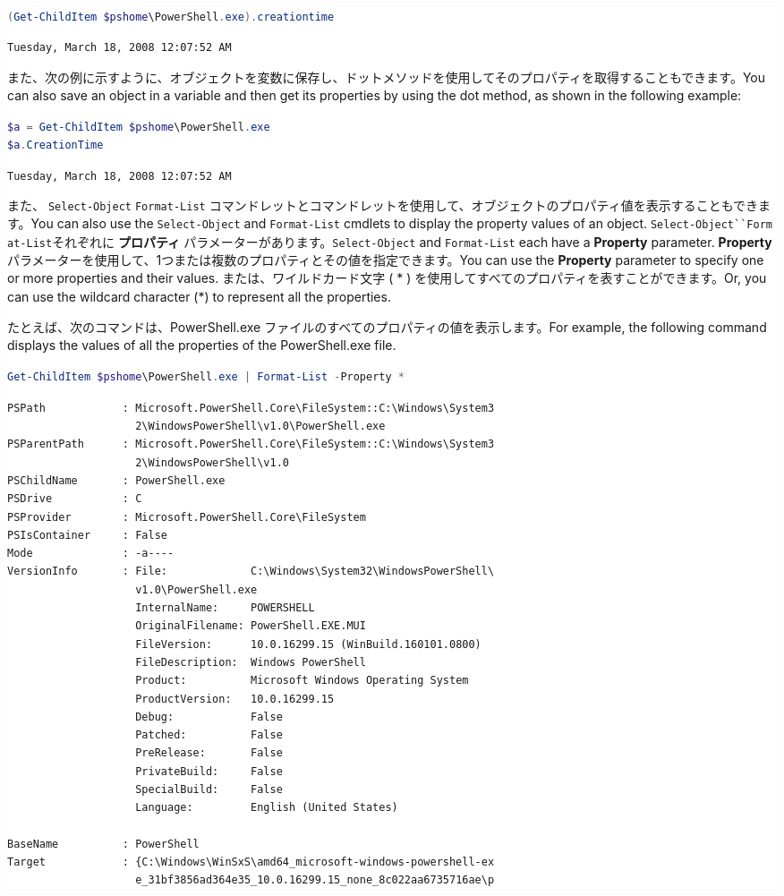 ```powershell
(Get-ChildItem $pshome\PowerShell.exe).creationtime
```

```output
Tuesday, March 18, 2008 12:07:52 AM
```

<span data-ttu-id="2ad6e-141">また、次の例に示すように、オブジェクトを変数に保存し、ドットメソッドを使用してそのプロパティを取得することもできます。</span><span class="sxs-lookup"><span data-stu-id="2ad6e-141">You can also save an object in a variable and then get its properties by using the dot method, as shown in the following example:</span></span>

```powershell
$a = Get-ChildItem $pshome\PowerShell.exe
$a.CreationTime
```

```output
Tuesday, March 18, 2008 12:07:52 AM
```

<span data-ttu-id="2ad6e-142">また、 `Select-Object` `Format-List` コマンドレットとコマンドレットを使用して、オブジェクトのプロパティ値を表示することもできます。</span><span class="sxs-lookup"><span data-stu-id="2ad6e-142">You can also use the `Select-Object` and `Format-List` cmdlets to display the property values of an object.</span></span> <span data-ttu-id="2ad6e-143">`Select-Object``Format-List`それぞれに **プロパティ** パラメーターがあります。</span><span class="sxs-lookup"><span data-stu-id="2ad6e-143">`Select-Object` and `Format-List` each have a **Property** parameter.</span></span> <span data-ttu-id="2ad6e-144">**Property** パラメーターを使用して、1つまたは複数のプロパティとその値を指定できます。</span><span class="sxs-lookup"><span data-stu-id="2ad6e-144">You can use the **Property** parameter to specify one or more properties and their values.</span></span> <span data-ttu-id="2ad6e-145">または、ワイルドカード文字 ( \* ) を使用してすべてのプロパティを表すことができます。</span><span class="sxs-lookup"><span data-stu-id="2ad6e-145">Or, you can use the wildcard character (\*) to represent all the properties.</span></span>

<span data-ttu-id="2ad6e-146">たとえば、次のコマンドは、PowerShell.exe ファイルのすべてのプロパティの値を表示します。</span><span class="sxs-lookup"><span data-stu-id="2ad6e-146">For example, the following command displays the values of all the properties of the PowerShell.exe file.</span></span>

```powershell
Get-ChildItem $pshome\PowerShell.exe | Format-List -Property *
```

```output
PSPath            : Microsoft.PowerShell.Core\FileSystem::C:\Windows\System3
                    2\WindowsPowerShell\v1.0\PowerShell.exe
PSParentPath      : Microsoft.PowerShell.Core\FileSystem::C:\Windows\System3
                    2\WindowsPowerShell\v1.0
PSChildName       : PowerShell.exe
PSDrive           : C
PSProvider        : Microsoft.PowerShell.Core\FileSystem
PSIsContainer     : False
Mode              : -a----
VersionInfo       : File:             C:\Windows\System32\WindowsPowerShell\
                    v1.0\PowerShell.exe
                    InternalName:     POWERSHELL
                    OriginalFilename: PowerShell.EXE.MUI
                    FileVersion:      10.0.16299.15 (WinBuild.160101.0800)
                    FileDescription:  Windows PowerShell
                    Product:          Microsoft Windows Operating System
                    ProductVersion:   10.0.16299.15
                    Debug:            False
                    Patched:          False
                    PreRelease:       False
                    PrivateBuild:     False
                    SpecialBuild:     False
                    Language:         English (United States)

BaseName          : PowerShell
Target            : {C:\Windows\WinSxS\amd64_microsoft-windows-powershell-ex
                    e_31bf3856ad364e35_10.0.16299.15_none_8c022aa6735716ae\p
```